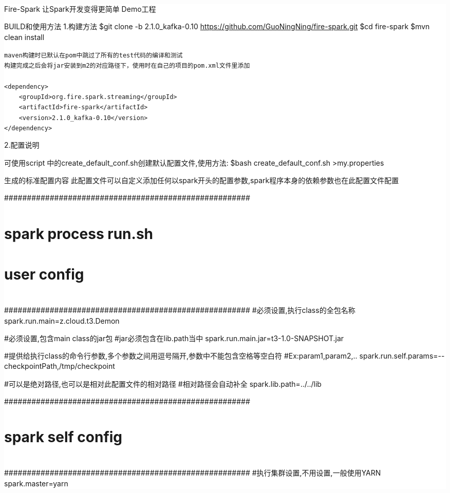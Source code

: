 Fire-Spark
让Spark开发变得更简单
Demo工程

BUILD和使用方法
1.构建方法
    $git clone -b 2.1.0_kafka-0.10 https://github.com/GuoNingNing/fire-spark.git
    $cd fire-spark
    $mvn clean install

    maven构建时已默认在pom中跳过了所有的test代码的编译和测试
    构建完成之后会将jar安装到m2的对应路径下，使用时在自己的项目的pom.xml文件里添加
    
    <dependency>
        <groupId>org.fire.spark.streaming</groupId>
    	<artifactId>fire-spark</artifactId>
    	<version>2.1.0_kafka-0.10</version>
    </dependency>
2.配置说明

可使用script 中的create_default_conf.sh创建默认配置文件,使用方法:
$bash create_default_conf.sh >my.properties


生成的标准配置内容
此配置文件可以自定义添加任何以spark开头的配置参数,spark程序本身的依赖参数也在此配置文件配置

######################################################
#                                                    #
#               spark process run.sh                 #
#                   user config                      #
#                                                    #
######################################################
#必须设置,执行class的全包名称
spark.run.main=z.cloud.t3.Demon

#必须设置,包含main class的jar包
#jar必须包含在lib.path当中
spark.run.main.jar=t3-1.0-SNAPSHOT.jar

#提供给执行class的命令行参数,多个参数之间用逗号隔开,参数中不能包含空格等空白符
#Ex:param1,param2,..
spark.run.self.params=--checkpointPath,/tmp/checkpoint

#可以是绝对路径,也可以是相对此配置文件的相对路径
#相对路径会自动补全
spark.lib.path=../../lib

######################################################
#                                                    #
#                spark self config                   #
#                                                    #
######################################################
#执行集群设置,不用设置,一般使用YARN
spark.master=yarn
